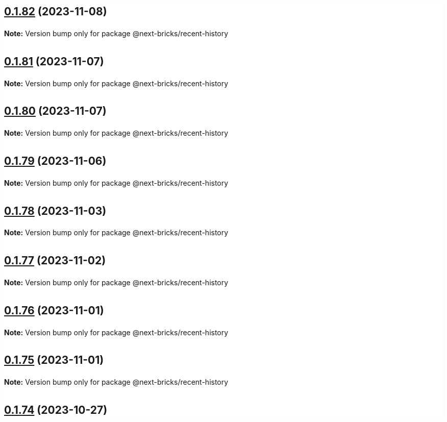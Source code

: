 ## [0.1.82](https://github.com/easyops-cn/next-bricks/compare/@next-bricks/recent-history@0.1.81...@next-bricks/recent-history@0.1.82) (2023-11-08)

**Note:** Version bump only for package @next-bricks/recent-history

## [0.1.81](https://github.com/easyops-cn/next-bricks/compare/@next-bricks/recent-history@0.1.80...@next-bricks/recent-history@0.1.81) (2023-11-07)

**Note:** Version bump only for package @next-bricks/recent-history

## [0.1.80](https://github.com/easyops-cn/next-bricks/compare/@next-bricks/recent-history@0.1.79...@next-bricks/recent-history@0.1.80) (2023-11-07)

**Note:** Version bump only for package @next-bricks/recent-history

## [0.1.79](https://github.com/easyops-cn/next-bricks/compare/@next-bricks/recent-history@0.1.78...@next-bricks/recent-history@0.1.79) (2023-11-06)

**Note:** Version bump only for package @next-bricks/recent-history

## [0.1.78](https://github.com/easyops-cn/next-bricks/compare/@next-bricks/recent-history@0.1.77...@next-bricks/recent-history@0.1.78) (2023-11-03)

**Note:** Version bump only for package @next-bricks/recent-history

## [0.1.77](https://github.com/easyops-cn/next-bricks/compare/@next-bricks/recent-history@0.1.76...@next-bricks/recent-history@0.1.77) (2023-11-02)

**Note:** Version bump only for package @next-bricks/recent-history

## [0.1.76](https://github.com/easyops-cn/next-bricks/compare/@next-bricks/recent-history@0.1.75...@next-bricks/recent-history@0.1.76) (2023-11-01)

**Note:** Version bump only for package @next-bricks/recent-history

## [0.1.75](https://github.com/easyops-cn/next-bricks/compare/@next-bricks/recent-history@0.1.74...@next-bricks/recent-history@0.1.75) (2023-11-01)

**Note:** Version bump only for package @next-bricks/recent-history

## [0.1.74](https://github.com/easyops-cn/next-bricks/compare/@next-bricks/recent-history@0.1.73...@next-bricks/recent-history@0.1.74) (2023-10-27)
